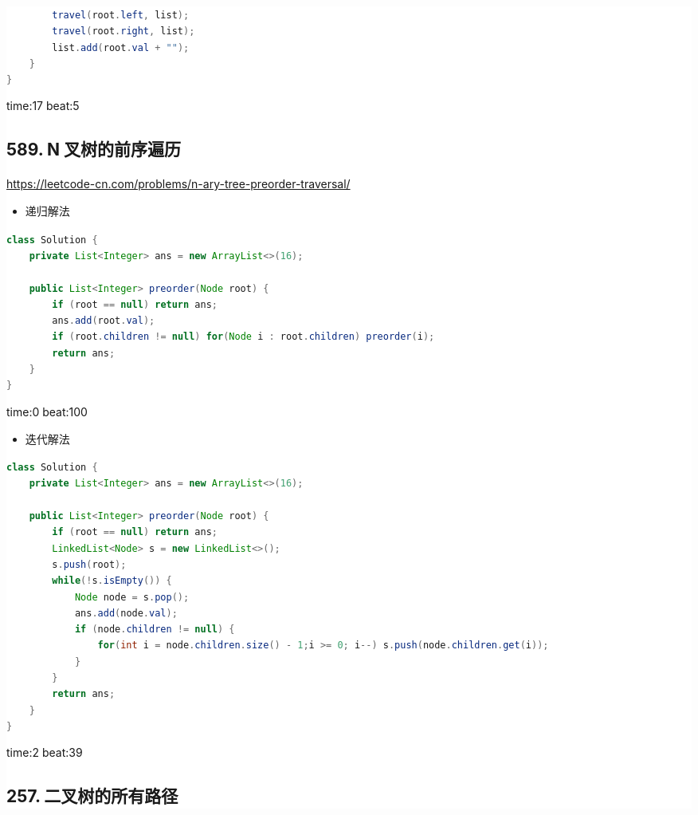 ```java
        travel(root.left, list);
        travel(root.right, list);
        list.add(root.val + "");
    }
}
```

time:17 beat:5

## 589. N 叉树的前序遍历

<https://leetcode-cn.com/problems/n-ary-tree-preorder-traversal/>

- 递归解法

```java
class Solution {
    private List<Integer> ans = new ArrayList<>(16);

    public List<Integer> preorder(Node root) {
        if (root == null) return ans;
        ans.add(root.val);
        if (root.children != null) for(Node i : root.children) preorder(i);
        return ans;
    }
}
```

time:0 beat:100

- 迭代解法

```java
class Solution {
    private List<Integer> ans = new ArrayList<>(16);

    public List<Integer> preorder(Node root) {
        if (root == null) return ans;
        LinkedList<Node> s = new LinkedList<>();
        s.push(root);
        while(!s.isEmpty()) {
            Node node = s.pop();
            ans.add(node.val);
            if (node.children != null) {
                for(int i = node.children.size() - 1;i >= 0; i--) s.push(node.children.get(i));
            }
        }
        return ans;
    }
}
```

time:2 beat:39

## 257. 二叉树的所有路径

